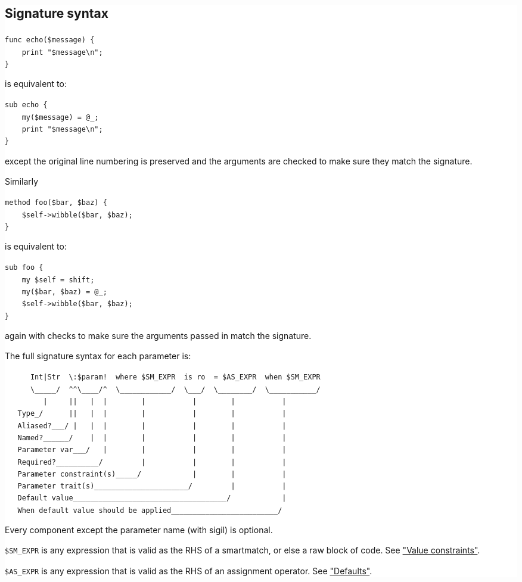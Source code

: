 ## Signature syntax

    func echo($message) {
        print "$message\n";
    }

is equivalent to:

    sub echo {
        my($message) = @_;
        print "$message\n";
    }

except the original line numbering is preserved and the arguments are
checked to make sure they match the signature.

Similarly

    method foo($bar, $baz) {
        $self->wibble($bar, $baz);
    }

is equivalent to:

    sub foo {
        my $self = shift;
        my($bar, $baz) = @_;
        $self->wibble($bar, $baz);
    }

again with checks to make sure the arguments passed in match the
signature.

The full signature syntax for each parameter is:

          Int|Str  \:$param!  where $SM_EXPR  is ro  = $AS_EXPR  when $SM_EXPR
          \_____/  ^^\____/^  \____________/  \___/  \________/  \___________/
             |     ||   |  |        |           |        |           |
       Type_/      ||   |  |        |           |        |           |
       Aliased?___/ |   |  |        |           |        |           |
       Named?______/    |  |        |           |        |           |
       Parameter var___/   |        |           |        |           |
       Required?__________/         |           |        |           |
       Parameter constraint(s)_____/            |        |           |
       Parameter trait(s)______________________/         |           |
       Default value____________________________________/            |
       When default value should be applied_________________________/

Every component except the parameter name (with sigil) is optional.

`$SM_EXPR` is any expression that is valid as the RHS of a smartmatch,
or else a raw block of code. See ["Value constraints"](#value-constraints).

`$AS_EXPR` is any expression that is valid as the RHS of an
assignment operator. See ["Defaults"](#defaults).
